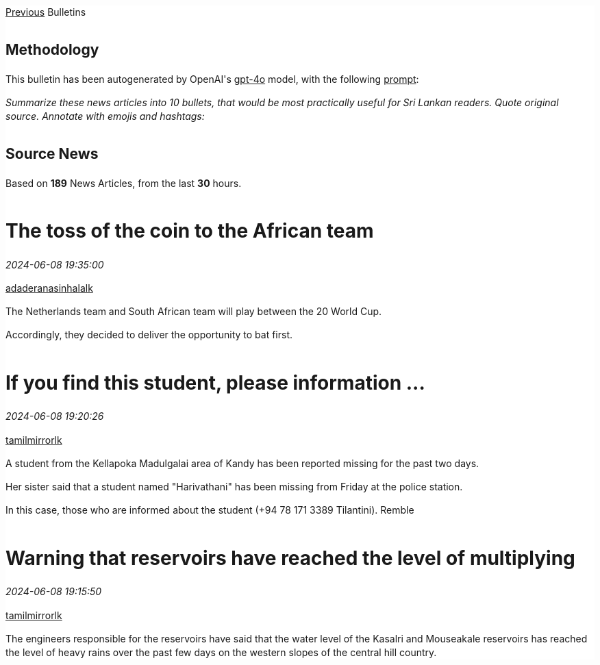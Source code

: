 </div>

[Previous](data) Bulletins

## Methodology

This bulletin has been autogenerated by OpenAI's [gpt-4o](https://platform.openai.com/docs/models/gpt-4o) model, with the following [prompt](src/news_lk_bulletin/core/NewsBulletin.py):

*Summarize these news articles into 10 bullets, that would be most practically useful for Sri Lankan readers. Quote original source. Annotate with emojis and hashtags:*

## Source News

Based on **189** News Articles, from the last **30** hours.

# The toss of the coin to the African team

*2024-06-08 19:35:00*

[adaderanasinhalalk](http://sinhala.adaderana.lk/news/197534)

The Netherlands team and South African team will play between the 20 World Cup.

Accordingly, they decided to deliver the opportunity to bat first.



# If you find this student, please information ...

*2024-06-08 19:20:26*

[tamilmirrorlk](https://www.tamilmirror.lk/மலையகம்/இந்த-மாணவியைக்-கண்டால்-உடன்-தகவல்-தாருங்கள்/76-338621)

A student from the Kellapoka Madulgalai area of ​​Kandy has been reported missing for the past two days.

Her sister said that a student named "Harivathani" has been missing from Friday at the police station.

In this case, those who are informed about the student (+94 78 171 3389 Tilantini). Remble



# Warning that reservoirs have reached the level of multiplying

*2024-06-08 19:15:50*

[tamilmirrorlk](https://www.tamilmirror.lk/மலையகம்/நீர்த்தேக்கங்கள்-பெருக்கெடுக்கும்-அளவை-எட்டியதாக-எச்சரிக்கை/76-338620)

The engineers responsible for the reservoirs have said that the water level of the Kasalri and Mouseakale reservoirs has reached the level of heavy rains over the past few days on the western slopes of the central hill country.
